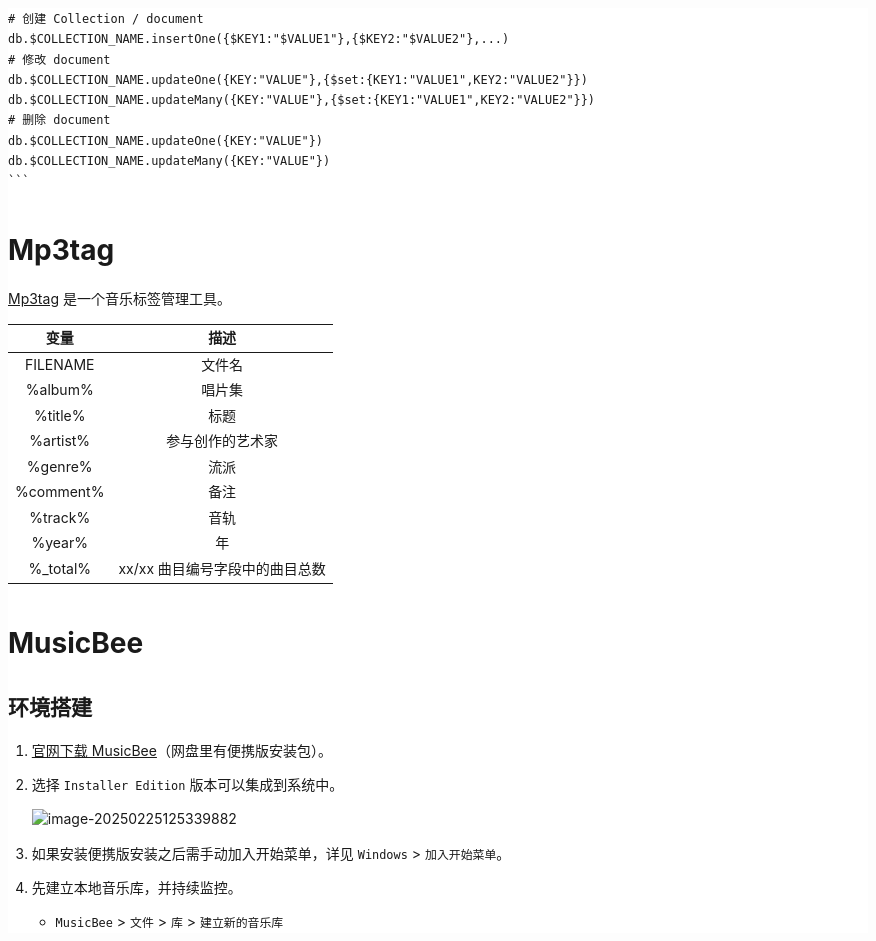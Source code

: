     # 创建 Collection / document
    db.$COLLECTION_NAME.insertOne({$KEY1:"$VALUE1"},{$KEY2:"$VALUE2"},...)
    # 修改 document
    db.$COLLECTION_NAME.updateOne({KEY:"VALUE"},{$set:{KEY1:"VALUE1",KEY2:"VALUE2"}})
    db.$COLLECTION_NAME.updateMany({KEY:"VALUE"},{$set:{KEY1:"VALUE1",KEY2:"VALUE2"}})
    # 删除 document
    db.$COLLECTION_NAME.updateOne({KEY:"VALUE"})
    db.$COLLECTION_NAME.updateMany({KEY:"VALUE"})
    ```

# Mp3tag

[Mp3tag](https://www.mp3tag.de/en/) 是一个音乐标签管理工具。

| 变量 | 描述 |
| :---: | :---: |
| FILENAME | 文件名 |
| %album% | 唱片集 |
| %title% | 标题 |
| %artist% | 参与创作的艺术家 |
| %genre% | 流派 |
| %comment% | 备注 |
| %track% | 音轨 |
| %year% | 年 |
| %_total% | xx/xx 曲目编号字段中的曲目总数 |

# MusicBee

## 环境搭建

1. [官网下载 MusicBee](https://getmusicbee.com/downloads/)（网盘里有便携版安装包）。
2. 选择 `Installer Edition` 版本可以集成到系统中。

    ![image-20250225125339882](assets/image-20250225125339882.png)

3. 如果安装便携版安装之后需手动加入开始菜单，详见 `Windows` > `加入开始菜单`。
4. 先建立本地音乐库，并持续监控。

    - `MusicBee` > `文件` > `库` > `建立新的音乐库`
